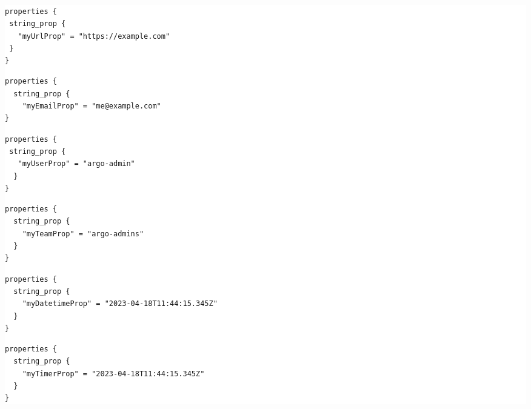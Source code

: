 ```hcl showLineNumbers
properties {
 string_prop {
   "myUrlProp" = "https://example.com"
 }
}
```

</TabItem>
<TabItem value="email">

```hcl showLineNumbers
properties {
  string_prop {
    "myEmailProp" = "me@example.com"
}
```

</TabItem>
<TabItem value="user">

```hcl showLineNumbers
properties {
 string_prop {
   "myUserProp" = "argo-admin"
  }
}
```

</TabItem>
<TabItem value="team">

```hcl showLineNumbers
properties {
  string_prop {
    "myTeamProp" = "argo-admins"
  }
}
```

</TabItem>
<TabItem value="datetime">

```hcl showLineNumbers
properties {
  string_prop {
    "myDatetimeProp" = "2023-04-18T11:44:15.345Z"
  }
}
```

</TabItem>
<TabItem value="timer">

```hcl showLineNumbers
properties {
  string_prop {
    "myTimerProp" = "2023-04-18T11:44:15.345Z"
  }
}
```
